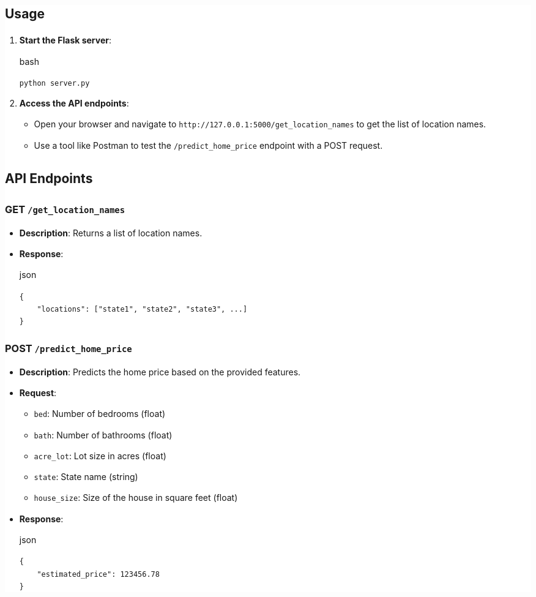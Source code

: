 ## Usage

1. **Start the Flask server**:
   
   bash
   
   ```
   python server.py
   ```

2. **Access the API endpoints**:
   
   - Open your browser and navigate to `http://127.0.0.1:5000/get_location_names` to get the list of location names.
   
   - Use a tool like Postman to test the `/predict_home_price` endpoint with a POST request.

## API Endpoints

### GET `/get_location_names`

- **Description**: Returns a list of location names.

- **Response**:
  
  json
  
  ```
  {
      "locations": ["state1", "state2", "state3", ...]
  }
  ```

### POST `/predict_home_price`

- **Description**: Predicts the home price based on the provided features.

- **Request**:
  
  - `bed`: Number of bedrooms (float)
  
  - `bath`: Number of bathrooms (float)
  
  - `acre_lot`: Lot size in acres (float)
  
  - `state`: State name (string)
  
  - `house_size`: Size of the house in square feet (float)

- **Response**:
  
  json
  
  ```
  {
      "estimated_price": 123456.78
  }
  ```
